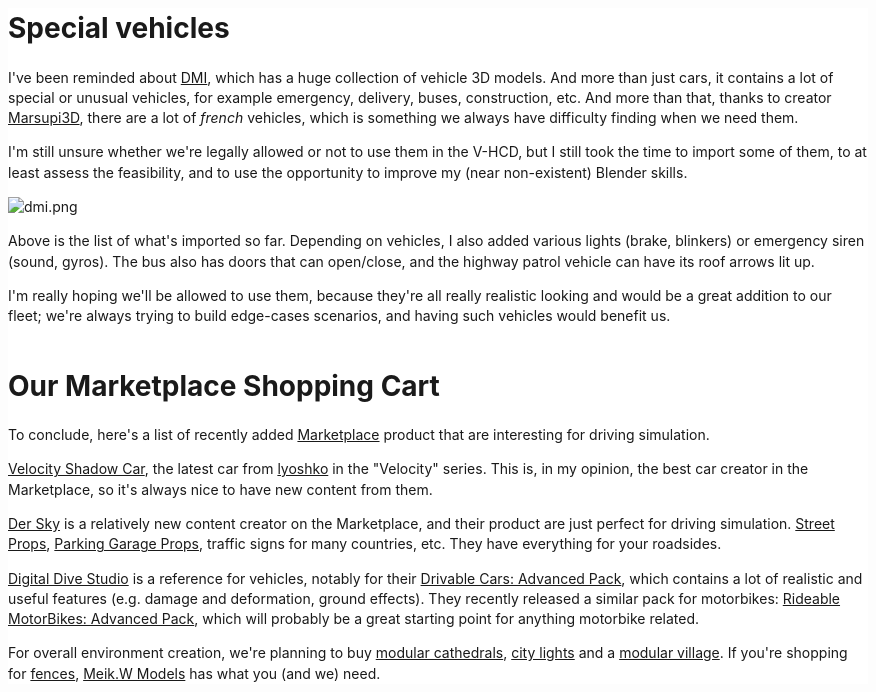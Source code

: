 <video width="720" height="480" controls>
  <source type="video/mp4" src="https://cdn.discordapp.com/attachments/725724080526852126/867435787007557682/velib_demo.mp4_compressed.mp4">
</video>

# Special vehicles

I've been reminded about [DMI](http://www.dmi-3d.net/), which has a huge collection of vehicle 3D models. And more than just cars, it contains a lot of special or unusual vehicles, for example emergency, delivery, buses, construction, etc. And more than that, thanks to creator [Marsupi3D](http://www.marsupi3d.net/), there are a lot of *french* vehicles, which is something we always have difficulty finding when we need them.

I'm still unsure whether we're legally allowed or not to use them in the V-HCD, but I still took the time to import some of them, to at least assess the feasibility, and to use the opportunity to improve my (near non-existent) Blender skills.

![dmi.png]({{site.baseurl}}/images/dmi.png)

Above is the list of what's imported so far. Depending on vehicles, I also added various lights (brake, blinkers) or emergency siren (sound, gyros). The bus also has doors that can open/close, and the highway patrol vehicle can have its roof arrows lit up.

I'm really hoping we'll be allowed to use them, because they're all really realistic looking and would be a great addition to our fleet; we're always trying to build edge-cases scenarios, and having such vehicles would benefit us.

# Our Marketplace Shopping Cart

To conclude, here's a list of recently added [Marketplace](https://www.unrealengine.com/marketplace) product that are interesting for driving simulation.

[Velocity Shadow Car](https://www.unrealengine.com/marketplace/en-US/product/velocity-shadow-car), the latest car from [lyoshko](https://www.unrealengine.com/marketplace/en-US/profile/lyoshko) in the "Velocity" series. This is, in my opinion, the best car creator in the Marketplace, so it's always nice to have new content from them.

[Der Sky](https://www.unrealengine.com/marketplace/en-US/profile/Der+Sky) is a relatively new content creator on the Marketplace, and their product are just perfect for driving simulation. [Street Props](https://www.unrealengine.com/marketplace/en-US/product/european-collection-street-props-vol-1), [Parking Garage Props](https://www.unrealengine.com/marketplace/en-US/product/european-collection-parking-garage-props-vol), traffic signs for many countries, etc. They have everything for your roadsides.

[Digital Dive Studio](https://www.unrealengine.com/marketplace/en-US/profile/Digital+Dive+Studio) is a reference for vehicles, notably for their [Drivable Cars: Advanced Pack](https://www.unrealengine.com/marketplace/en-US/product/driveable-cars-advanced-pack-ue4-type-vehicle-physics-and-interaction-system), which contains a lot of realistic and useful features (e.g. damage and deformation, ground effects). They recently released a similar pack for motorbikes: [Rideable MotorBikes: Advanced Pack](https://www.unrealengine.com/marketplace/en-US/product/ridable-motorbikes-multiplayer-advanced-pack), which will probably be a great starting point for anything motorbike related.

For overall environment creation, we're planning to buy [modular cathedrals](https://www.unrealengine.com/marketplace/en-US/product/medieval-gothic-cathedral-modular-pack), [city lights](https://www.unrealengine.com/marketplace/en-US/product/european-collection-lanterns-and-citylights-mr-p-edition) and a [modular village](https://www.unrealengine.com/marketplace/en-US/product/modular-village-vol-1). If you're shopping for [fences](https://www.unrealengine.com/marketplace/en-US/product/fence-pack-vol-3), [Meik.W Models](https://www.unrealengine.com/marketplace/en-US/profile/Meik.W+Models) has what you (and we) need.
